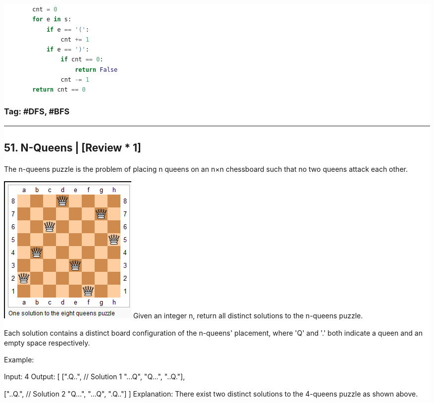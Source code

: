 ```py
        cnt = 0
        for e in s:
            if e == '(':
                cnt += 1
            if e == ')':
                if cnt == 0:
                    return False
                cnt -= 1
        return cnt == 0
```
### Tag: #DFS, #BFS
---

## 51. N-Queens | [Review * 1]
The n-queens puzzle is the problem of placing n queens on an n×n chessboard such that no two queens attack each other.


![](assets/markdown-img-paste-2019062923354293.png)
Given an integer n, return all distinct solutions to the n-queens puzzle.

Each solution contains a distinct board configuration of the n-queens' placement, where 'Q' and '.' both indicate a queen and an empty space respectively.

Example:

Input: 4
Output: [
 [".Q..",  // Solution 1
  "...Q",
  "Q...",
  "..Q."],

 ["..Q.",  // Solution 2
  "Q...",
  "...Q",
  ".Q.."]
]
Explanation: There exist two distinct solutions to the 4-queens puzzle as shown above.
